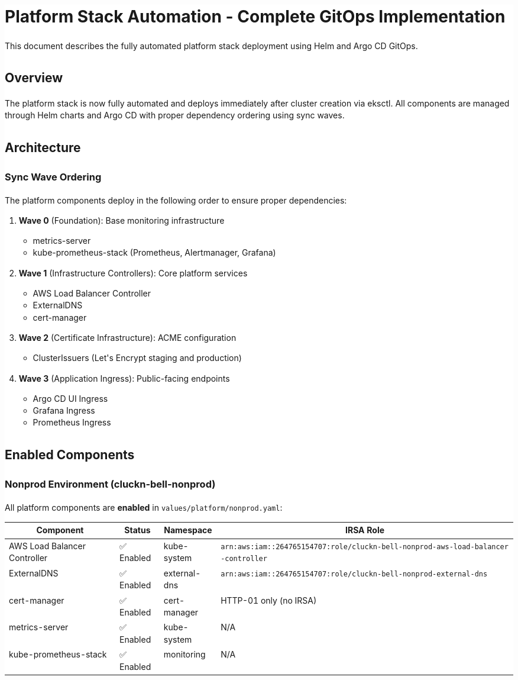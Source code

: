 # Platform Stack Automation - Complete GitOps Implementation

This document describes the fully automated platform stack deployment using Helm and Argo CD GitOps.

## Overview

The platform stack is now fully automated and deploys immediately after cluster creation via eksctl. All components are managed through Helm charts and Argo CD with proper dependency ordering using sync waves.

## Architecture

### Sync Wave Ordering

The platform components deploy in the following order to ensure proper dependencies:

1. **Wave 0** (Foundation): Base monitoring infrastructure
   - metrics-server
   - kube-prometheus-stack (Prometheus, Alertmanager, Grafana)

2. **Wave 1** (Infrastructure Controllers): Core platform services
   - AWS Load Balancer Controller
   - ExternalDNS
   - cert-manager

3. **Wave 2** (Certificate Infrastructure): ACME configuration
   - ClusterIssuers (Let's Encrypt staging and production)

4. **Wave 3** (Application Ingress): Public-facing endpoints
   - Argo CD UI Ingress
   - Grafana Ingress
   - Prometheus Ingress

## Enabled Components

### Nonprod Environment (cluckn-bell-nonprod)

All platform components are **enabled** in `values/platform/nonprod.yaml`:

| Component | Status | Namespace | IRSA Role |
|-----------|--------|-----------|-----------|
| AWS Load Balancer Controller | ✅ Enabled | kube-system | `arn:aws:iam::264765154707:role/cluckn-bell-nonprod-aws-load-balancer-controller` |
| ExternalDNS | ✅ Enabled | external-dns | `arn:aws:iam::264765154707:role/cluckn-bell-nonprod-external-dns` |
| cert-manager | ✅ Enabled | cert-manager | HTTP-01 only (no IRSA) |
| metrics-server | ✅ Enabled | kube-system | N/A |
| kube-prometheus-stack | ✅ Enabled | monitoring | N/A |
